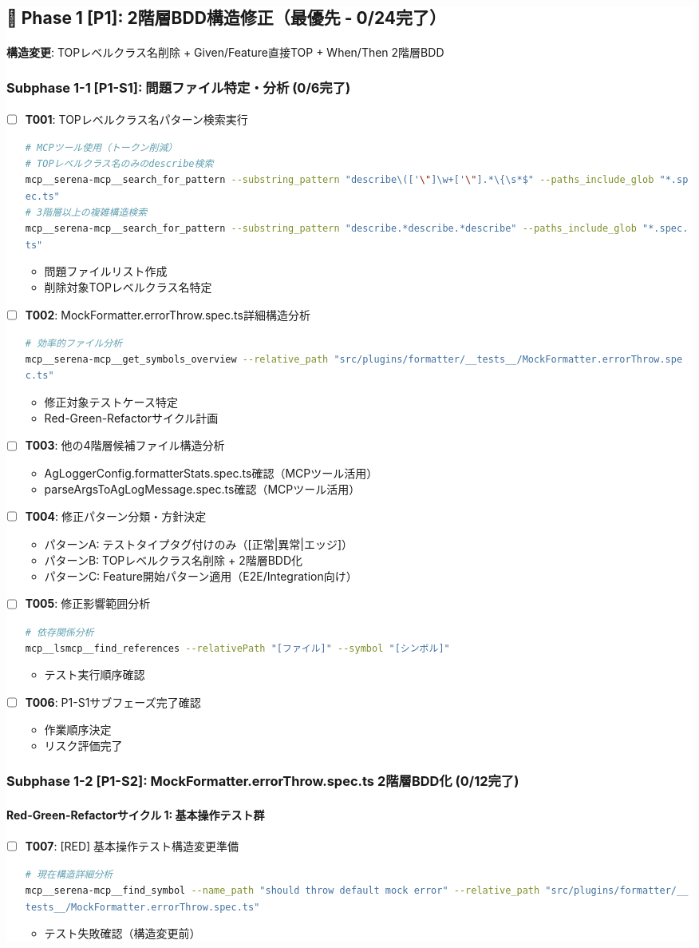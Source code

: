 
## 🚨 Phase 1 [P1]: 2階層BDD構造修正（最優先 - 0/24完了）

**構造変更**: TOPレベルクラス名削除 + Given/Feature直接TOP + When/Then 2階層BDD

### Subphase 1-1 [P1-S1]: 問題ファイル特定・分析 (0/6完了)

- [ ] **T001**: TOPレベルクラス名パターン検索実行
  ```bash
  # MCPツール使用（トークン削減）
  # TOPレベルクラス名のみのdescribe検索
  mcp__serena-mcp__search_for_pattern --substring_pattern "describe\(['\"]\w+['\"].*\{\s*$" --paths_include_glob "*.spec.ts"
  # 3階層以上の複雑構造検索
  mcp__serena-mcp__search_for_pattern --substring_pattern "describe.*describe.*describe" --paths_include_glob "*.spec.ts"
  ```
  - 問題ファイルリスト作成
  - 削除対象TOPレベルクラス名特定

- [ ] **T002**: MockFormatter.errorThrow.spec.ts詳細構造分析
  ```bash
  # 効率的ファイル分析
  mcp__serena-mcp__get_symbols_overview --relative_path "src/plugins/formatter/__tests__/MockFormatter.errorThrow.spec.ts"
  ```
  - 修正対象テストケース特定
  - Red-Green-Refactorサイクル計画

- [ ] **T003**: 他の4階層候補ファイル構造分析
  - AgLoggerConfig.formatterStats.spec.ts確認（MCPツール活用）
  - parseArgsToAgLogMessage.spec.ts確認（MCPツール活用）

- [ ] **T004**: 修正パターン分類・方針決定
  - パターンA: テストタイプタグ付けのみ（[正常|異常|エッジ]）
  - パターンB: TOPレベルクラス名削除 + 2階層BDD化
  - パターンC: Feature開始パターン適用（E2E/Integration向け）

- [ ] **T005**: 修正影響範囲分析
  ```bash
  # 依存関係分析
  mcp__lsmcp__find_references --relativePath "[ファイル]" --symbol "[シンボル]"
  ```
  - テスト実行順序確認

- [ ] **T006**: P1-S1サブフェーズ完了確認
  - 作業順序決定
  - リスク評価完了

### Subphase 1-2 [P1-S2]: MockFormatter.errorThrow.spec.ts 2階層BDD化 (0/12完了)

#### Red-Green-Refactorサイクル 1: 基本操作テスト群

- [ ] **T007**: [RED] 基本操作テスト構造変更準備
  ```bash
  # 現在構造詳細分析
  mcp__serena-mcp__find_symbol --name_path "should throw default mock error" --relative_path "src/plugins/formatter/__tests__/MockFormatter.errorThrow.spec.ts"
  ```
  - テスト失敗確認（構造変更前）
